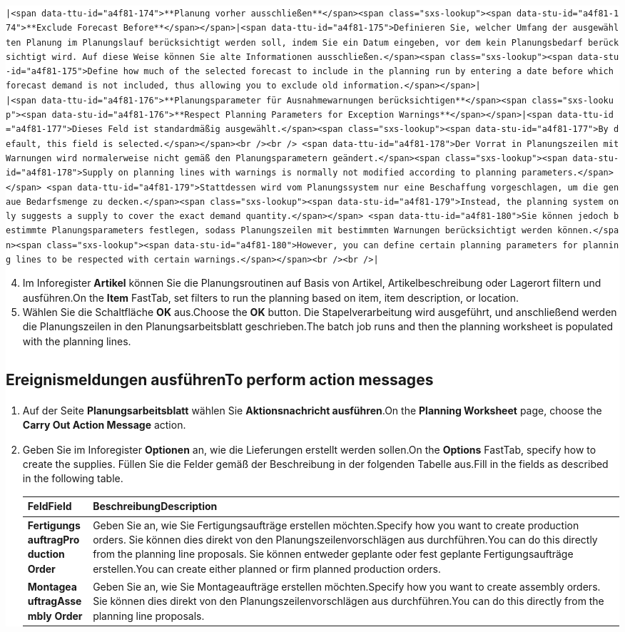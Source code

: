     |<span data-ttu-id="a4f81-174">**Planung vorher ausschließen**</span><span class="sxs-lookup"><span data-stu-id="a4f81-174">**Exclude Forecast Before**</span></span>|<span data-ttu-id="a4f81-175">Definieren Sie, welcher Umfang der ausgewählten Planung im Planungslauf berücksichtigt werden soll, indem Sie ein Datum eingeben, vor dem kein Planungsbedarf berücksichtigt wird. Auf diese Weise können Sie alte Informationen ausschließen.</span><span class="sxs-lookup"><span data-stu-id="a4f81-175">Define how much of the selected forecast to include in the planning run by entering a date before which forecast demand is not included, thus allowing you to exclude old information.</span></span>|  
    |<span data-ttu-id="a4f81-176">**Planungsparameter für Ausnahmewarnungen berücksichtigen**</span><span class="sxs-lookup"><span data-stu-id="a4f81-176">**Respect Planning Parameters for Exception Warnings**</span></span>|<span data-ttu-id="a4f81-177">Dieses Feld ist standardmäßig ausgewählt.</span><span class="sxs-lookup"><span data-stu-id="a4f81-177">By default, this field is selected.</span></span><br /><br /> <span data-ttu-id="a4f81-178">Der Vorrat in Planungszeilen mit Warnungen wird normalerweise nicht gemäß den Planungsparametern geändert.</span><span class="sxs-lookup"><span data-stu-id="a4f81-178">Supply on planning lines with warnings is normally not modified according to planning parameters.</span></span> <span data-ttu-id="a4f81-179">Stattdessen wird vom Planungssystem nur eine Beschaffung vorgeschlagen, um die genaue Bedarfsmenge zu decken.</span><span class="sxs-lookup"><span data-stu-id="a4f81-179">Instead, the planning system only suggests a supply to cover the exact demand quantity.</span></span> <span data-ttu-id="a4f81-180">Sie können jedoch bestimmte Planungsparameters festlegen, sodass Planungszeilen mit bestimmten Warnungen berücksichtigt werden können.</span><span class="sxs-lookup"><span data-stu-id="a4f81-180">However, you can define certain planning parameters for planning lines to be respected with certain warnings.</span></span><br /><br />|  

4.  <span data-ttu-id="a4f81-181">Im Inforegister **Artikel** können Sie die Planungsroutinen auf Basis von Artikel, Artikelbeschreibung oder Lagerort filtern und ausführen.</span><span class="sxs-lookup"><span data-stu-id="a4f81-181">On the **Item** FastTab, set filters to run the planning based on item, item description, or location.</span></span>  
5.  <span data-ttu-id="a4f81-182">Wählen Sie die Schaltfläche **OK** aus.</span><span class="sxs-lookup"><span data-stu-id="a4f81-182">Choose the **OK** button.</span></span> <span data-ttu-id="a4f81-183">Die Stapelverarbeitung wird ausgeführt, und anschließend werden die Planungszeilen in den Planungsarbeitsblatt geschrieben.</span><span class="sxs-lookup"><span data-stu-id="a4f81-183">The batch job runs and then the planning worksheet is populated with the planning lines.</span></span>  

## <a name="to-perform-action-messages"></a><span data-ttu-id="a4f81-184">Ereignismeldungen ausführen</span><span class="sxs-lookup"><span data-stu-id="a4f81-184">To perform action messages</span></span>  
1.  <span data-ttu-id="a4f81-185">Auf der Seite **Planungsarbeitsblatt** wählen Sie **Aktionsnachricht ausführen**.</span><span class="sxs-lookup"><span data-stu-id="a4f81-185">On the **Planning Worksheet** page, choose the **Carry Out Action Message** action.</span></span>  
2.  <span data-ttu-id="a4f81-186">Geben Sie im Inforegister **Optionen** an, wie die Lieferungen erstellt werden sollen.</span><span class="sxs-lookup"><span data-stu-id="a4f81-186">On the **Options** FastTab, specify how to create the supplies.</span></span> <span data-ttu-id="a4f81-187">Füllen Sie die Felder gemäß der Beschreibung in der folgenden Tabelle aus.</span><span class="sxs-lookup"><span data-stu-id="a4f81-187">Fill in the fields as described in the following table.</span></span>  

    |<span data-ttu-id="a4f81-188">Feld</span><span class="sxs-lookup"><span data-stu-id="a4f81-188">Field</span></span>|<span data-ttu-id="a4f81-189">Beschreibung</span><span class="sxs-lookup"><span data-stu-id="a4f81-189">Description</span></span>|  
    |---------------------------------|---------------------------------------|  
    |<span data-ttu-id="a4f81-190">**Fertigungsauftrag**</span><span class="sxs-lookup"><span data-stu-id="a4f81-190">**Production Order**</span></span>|<span data-ttu-id="a4f81-191">Geben Sie an, wie Sie Fertigungsaufträge erstellen möchten.</span><span class="sxs-lookup"><span data-stu-id="a4f81-191">Specify how you want to create production orders.</span></span> <span data-ttu-id="a4f81-192">Sie können dies direkt von den Planungszeilenvorschlägen aus durchführen.</span><span class="sxs-lookup"><span data-stu-id="a4f81-192">You can do this directly from the planning line proposals.</span></span> <span data-ttu-id="a4f81-193">Sie können entweder geplante oder fest geplante Fertigungsaufträge erstellen.</span><span class="sxs-lookup"><span data-stu-id="a4f81-193">You can create either planned or firm planned production orders.</span></span>|  
    |<span data-ttu-id="a4f81-194">**Montageauftrag**</span><span class="sxs-lookup"><span data-stu-id="a4f81-194">**Assembly Order**</span></span>|<span data-ttu-id="a4f81-195">Geben Sie an, wie Sie Montageaufträge erstellen möchten.</span><span class="sxs-lookup"><span data-stu-id="a4f81-195">Specify how you want to create assembly orders.</span></span> <span data-ttu-id="a4f81-196">Sie können dies direkt von den Planungszeilenvorschlägen aus durchführen.</span><span class="sxs-lookup"><span data-stu-id="a4f81-196">You can do this directly from the planning line proposals.</span></span>|  